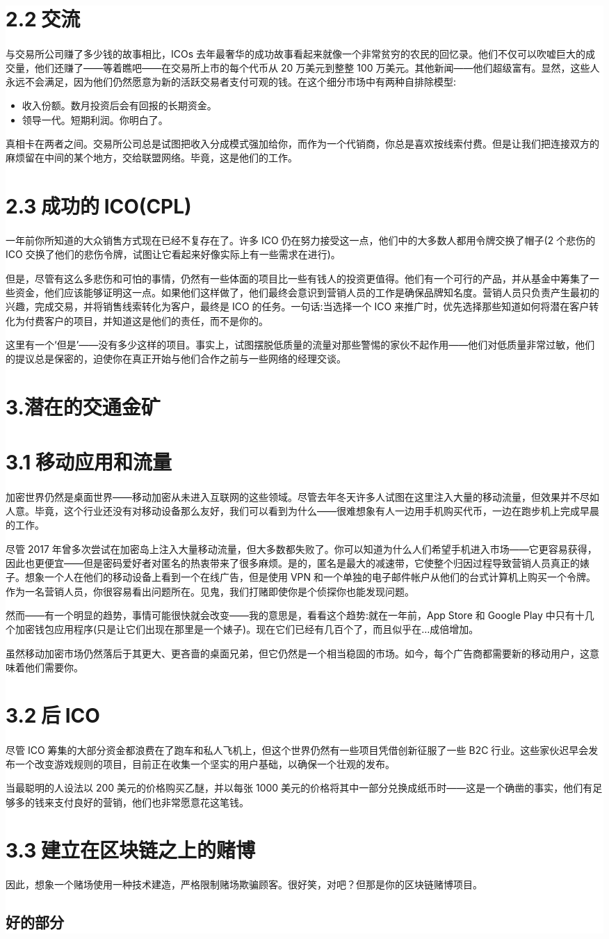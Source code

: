 # 2.2 交流

与交易所公司赚了多少钱的故事相比，ICOs 去年最奢华的成功故事看起来就像一个非常贫穷的农民的回忆录。他们不仅可以吹嘘巨大的成交量，他们还赚了——等着瞧吧——在交易所上市的每个代币从 20 万美元到整整 100 万美元。其他新闻——他们超级富有。显然，这些人永远不会满足，因为他们仍然愿意为新的活跃交易者支付可观的钱。在这个细分市场中有两种自排除模型:

*   收入份额。数月投资后会有回报的长期资金。
*   领导一代。短期利润。你明白了。

真相卡在两者之间。交易所公司总是试图把收入分成模式强加给你，而作为一个代销商，你总是喜欢按线索付费。但是让我们把连接双方的麻烦留在中间的某个地方，交给联盟网络。毕竟，这是他们的工作。

# 2.3 成功的 ICO(CPL)

一年前你所知道的大众销售方式现在已经不复存在了。许多 ICO 仍在努力接受这一点，他们中的大多数人都用令牌交换了帽子(2 个悲伤的 ICO 交换了他们的悲伤令牌，试图让它看起来好像实际上有一些需求在进行)。

但是，尽管有这么多悲伤和可怕的事情，仍然有一些体面的项目比一些有钱人的投资更值得。他们有一个可行的产品，并从基金中筹集了一些资金，他们应该能够证明这一点。如果他们这样做了，他们最终会意识到营销人员的工作是确保品牌知名度。营销人员只负责产生最初的兴趣，完成交易，并将销售线索转化为客户，最终是 ICO 的任务。一句话:当选择一个 ICO 来推广时，优先选择那些知道如何将潜在客户转化为付费客户的项目，并知道这是他们的责任，而不是你的。

这里有一个‘但是’——没有多少这样的项目。事实上，试图摆脱低质量的流量对那些警惕的家伙不起作用——他们对低质量非常过敏，他们的提议总是保密的，迫使你在真正开始与他们合作之前与一些网络的经理交谈。

# 3.潜在的交通金矿

# 3.1 移动应用和流量

加密世界仍然是桌面世界——移动加密从未进入互联网的这些领域。尽管去年冬天许多人试图在这里注入大量的移动流量，但效果并不尽如人意。毕竟，这个行业还没有对移动设备那么友好，我们可以看到为什么——很难想象有人一边用手机购买代币，一边在跑步机上完成早晨的工作。

尽管 2017 年曾多次尝试在加密岛上注入大量移动流量，但大多数都失败了。你可以知道为什么人们希望手机进入市场——它更容易获得，因此也更便宜——但是密码爱好者对匿名的热衷带来了很多麻烦。是的，匿名是最大的减速带，它使整个归因过程导致营销人员真正的婊子。想象一个人在他们的移动设备上看到一个在线广告，但是使用 VPN 和一个单独的电子邮件帐户从他们的台式计算机上购买一个令牌。作为一名营销人员，你很容易看出问题所在。见鬼，我们打赌即使你是个侦探你也能发现问题。

然而——有一个明显的趋势，事情可能很快就会改变——我的意思是，看看这个趋势:就在一年前，App Store 和 Google Play 中只有十几个加密钱包应用程序(只是让它们出现在那里是一个婊子)。现在它们已经有几百个了，而且似乎在…成倍增加。

虽然移动加密市场仍然落后于其更大、更吝啬的桌面兄弟，但它仍然是一个相当稳固的市场。如今，每个广告商都需要新的移动用户，这意味着他们需要你。

# 3.2 后 ICO

尽管 ICO 筹集的大部分资金都浪费在了跑车和私人飞机上，但这个世界仍然有一些项目凭借创新征服了一些 B2C 行业。这些家伙迟早会发布一个改变游戏规则的项目，目前正在收集一个坚实的用户基础，以确保一个壮观的发布。

当最聪明的人设法以 200 美元的价格购买乙醚，并以每张 1000 美元的价格将其中一部分兑换成纸币时——这是一个确凿的事实，他们有足够多的钱来支付良好的营销，他们也非常愿意花这笔钱。

# 3.3 建立在区块链之上的赌博

因此，想象一个赌场使用一种技术建造，严格限制赌场欺骗顾客。很好笑，对吧？但那是你的区块链赌博项目。

## 好的部分
